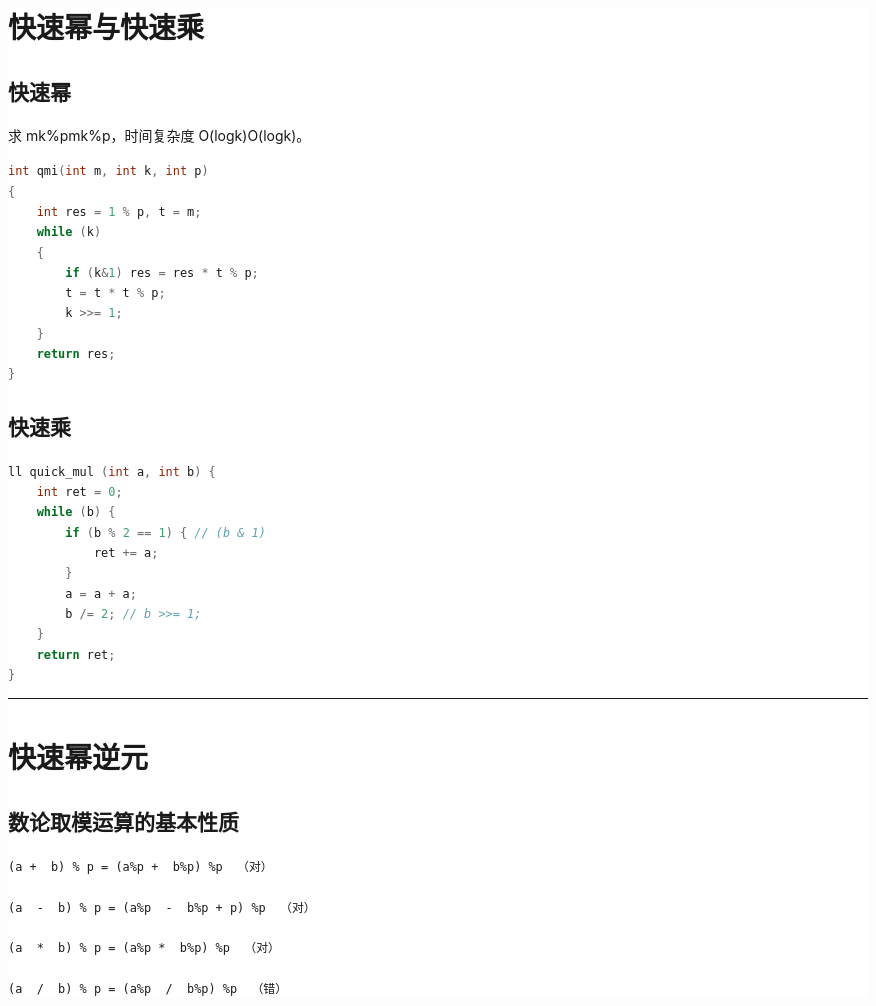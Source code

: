 # 快速幂与快速乘

## 快速幂

求 mk%pmk%p，时间复杂度 O(logk)O(logk)。

```c++
int qmi(int m, int k, int p)
{
    int res = 1 % p, t = m;
    while (k)
    {
        if (k&1) res = res * t % p;
        t = t * t % p;
        k >>= 1;
    }
    return res;
}

```

## 快速乘

```c++
ll quick_mul (int a, int b) {
    int ret = 0;
    while (b) {
        if (b % 2 == 1) { // (b & 1)
            ret += a;
        }
        a = a + a;
        b /= 2; // b >>= 1;
    }
    return ret;
}
```

---

# 快速幂逆元

## 数论取模运算的基本性质

```
(a +  b) % p = (a%p +  b%p) %p  （对）

(a  -  b) % p = (a%p  -  b%p + p) %p  （对）

(a  *  b) % p = (a%p *  b%p) %p  （对）

(a  /  b) % p = (a%p  /  b%p) %p  （错）
```
